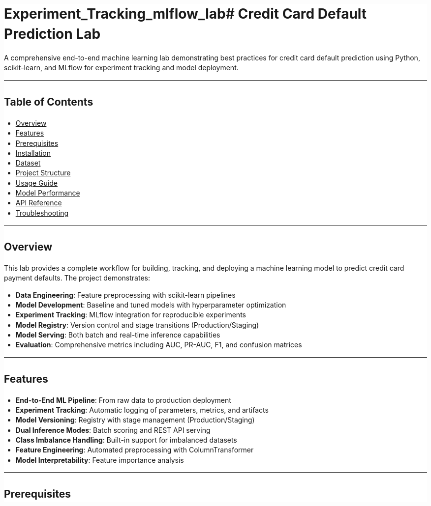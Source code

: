 # Experiment_Tracking_mlflow_lab# Credit Card Default Prediction Lab

A comprehensive end-to-end machine learning lab demonstrating best practices for credit card default prediction using Python, scikit-learn, and MLflow for experiment tracking and model deployment.

---

## Table of Contents

- [Overview](#overview)
- [Features](#features)
- [Prerequisites](#prerequisites)
- [Installation](#installation)
- [Dataset](#dataset)
- [Project Structure](#project-structure)
- [Usage Guide](#usage-guide)
- [Model Performance](#model-performance)
- [API Reference](#api-reference)
- [Troubleshooting](#troubleshooting)

---

## Overview

This lab provides a complete workflow for building, tracking, and deploying a machine learning model to predict credit card payment defaults. The project demonstrates:

- **Data Engineering**: Feature preprocessing with scikit-learn pipelines
- **Model Development**: Baseline and tuned models with hyperparameter optimization
- **Experiment Tracking**: MLflow integration for reproducible experiments
- **Model Registry**: Version control and stage transitions (Production/Staging)
- **Model Serving**: Both batch and real-time inference capabilities
- **Evaluation**: Comprehensive metrics including AUC, PR-AUC, F1, and confusion matrices

---

## Features

- **End-to-End ML Pipeline**: From raw data to production deployment
- **Experiment Tracking**: Automatic logging of parameters, metrics, and artifacts
- **Model Versioning**: Registry with stage management (Production/Staging)
- **Dual Inference Modes**: Batch scoring and REST API serving
- **Class Imbalance Handling**: Built-in support for imbalanced datasets
- **Feature Engineering**: Automated preprocessing with ColumnTransformer
- **Model Interpretability**: Feature importance analysis

---

## Prerequisites
